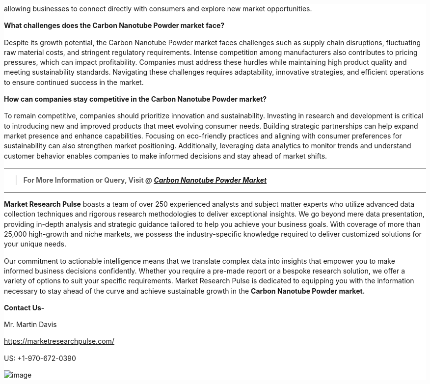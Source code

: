 allowing businesses to connect directly with consumers and explore new market opportunities.</p><p><strong>What challenges does the Carbon Nanotube Powder market face?</strong></p><p>Despite its growth potential, the Carbon Nanotube Powder market faces challenges such as supply chain disruptions, fluctuating raw material costs, and stringent regulatory requirements. Intense competition among manufacturers also contributes to pricing pressures, which can impact profitability. Companies must address these hurdles while maintaining high product quality and meeting sustainability standards. Navigating these challenges requires adaptability, innovative strategies, and efficient operations to ensure continued success in the market.</p><p><strong>How can companies stay competitive in the Carbon Nanotube Powder market?</strong></p><p>To remain competitive, companies should prioritize innovation and sustainability. Investing in research and development is critical to introducing new and improved products that meet evolving consumer needs. Building strategic partnerships can help expand market presence and enhance capabilities. Focusing on eco-friendly practices and aligning with consumer preferences for sustainability can also strengthen market positioning. Additionally, leveraging data analytics to monitor trends and understand customer behavior enables companies to make informed decisions and stay ahead of market shifts.</p><hr /><blockquote><p><strong>For More Information or Query, Visit @&nbsp;<em><a href="https://marketresearchpulse.com/report/96015/carbon-nanotube-powder-market?utm_source=Linkedin&utm_medium=030">Carbon Nanotube Powder Market</a></em></strong></p></blockquote><hr /><p><strong>Market Research Pulse</strong> boasts a team of over 250 experienced analysts and subject matter experts who utilize advanced data collection techniques and rigorous research methodologies to deliver exceptional insights. We go beyond mere data presentation, providing in-depth analysis and strategic guidance tailored to help you achieve your business goals. With coverage of more than 25,000 high-growth and niche markets, we possess the industry-specific knowledge required to deliver customized solutions for your unique needs.</p><p>Our commitment to actionable intelligence means that we translate complex data into insights that empower you to make informed business decisions confidently. Whether you require a pre-made report or a bespoke research solution, we offer a variety of options to suit your specific requirements. Market Research Pulse is dedicated to equipping you with the information necessary to stay ahead of the curve and achieve sustainable growth in the <strong>Carbon Nanotube Powder market.</strong></p><p><strong>Contact Us-</strong></p><p>Mr. Martin Davis</p><p>https://marketresearchpulse.com/</p><p>US: +1-970-672-0390</p>
![image](https://github.com/user-attachments/assets/4074eca9-6ead-42a8-a32f-fe31ffdb4790)
